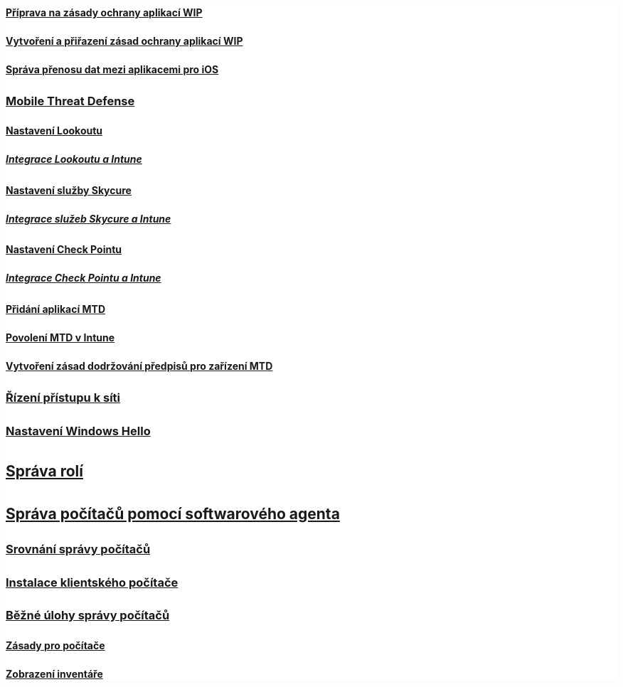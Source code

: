 #### [Příprava na zásady ochrany aplikací WIP](app-protection-policies-configure-windows-10.md)
#### [Vytvoření a přiřazení zásad ochrany aplikací WIP](windows-information-protection-policy-create.md)
#### [Správa přenosu dat mezi aplikacemi pro iOS](data-transfer-between-apps-manage-ios.md)


### [Mobile Threat Defense](mobile-threat-defense.md)

#### [Nastavení Lookoutu](lookout-mobile-threat-defense-connector.md)
##### [Integrace Lookoutu a Intune](lookout-mtd-connector-integration.md)

#### [Nastavení služby Skycure](skycure-mobile-threat-defense-connector.md)
##### [Integrace služeb Skycure a Intune](skycure-mtd-connector-integration.md)

#### [Nastavení Check Pointu](checkpoint-sandblast-mobile-mobile-threat-defense-connector.md)
##### [Integrace Check Pointu a Intune](checkpoint-sandblast-mobile-mtd-connector-integration.md)

#### [Přidání aplikací MTD](mtd-apps-ios-app-configuration-policy-add-assign.md)
#### [Povolení MTD v Intune](mtd-connector-enable.md)
#### [Vytvoření zásad dodržování předpisů pro zařízení MTD](mtd-device-compliance-policy-create.md)

### [Řízení přístupu k síti](network-access-control-integrate.md)

### [Nastavení Windows Hello](windows-hello.md)        


## [Správa rolí](role-based-access-control.md)


## [Správa počítačů pomocí softwarového agenta](/intune-classic/deploy-use/manage-windows-pcs-with-microsoft-intune?toc=/intune/toc.json)
### [Srovnání správy počítačů](/intune-classic/deploy-use/pc-management-comparison?toc=/intune/toc.json)
### [Instalace klientského počítače](/intune-classic/deploy-use/install-the-windows-pc-client-with-microsoft-intune?toc=/intune/toc.json)
### [Běžné úlohy správy počítačů](/intune-classic/deploy-use/common-windows-pc-management-tasks-with-the-microsoft-intune-computer-client?toc=/intune/toc.json)
#### [Zásady pro počítače](/intune-classic/deploy-use/use-policies-to-simplify-windows-pc-management?toc=/intune/toc.json)
#### [Zobrazení inventáře](/intune-classic/deploy-use/view-hardware-and-software-inventory-for-windows-pcs-in-microsoft-intune?toc=/intune/toc.json)